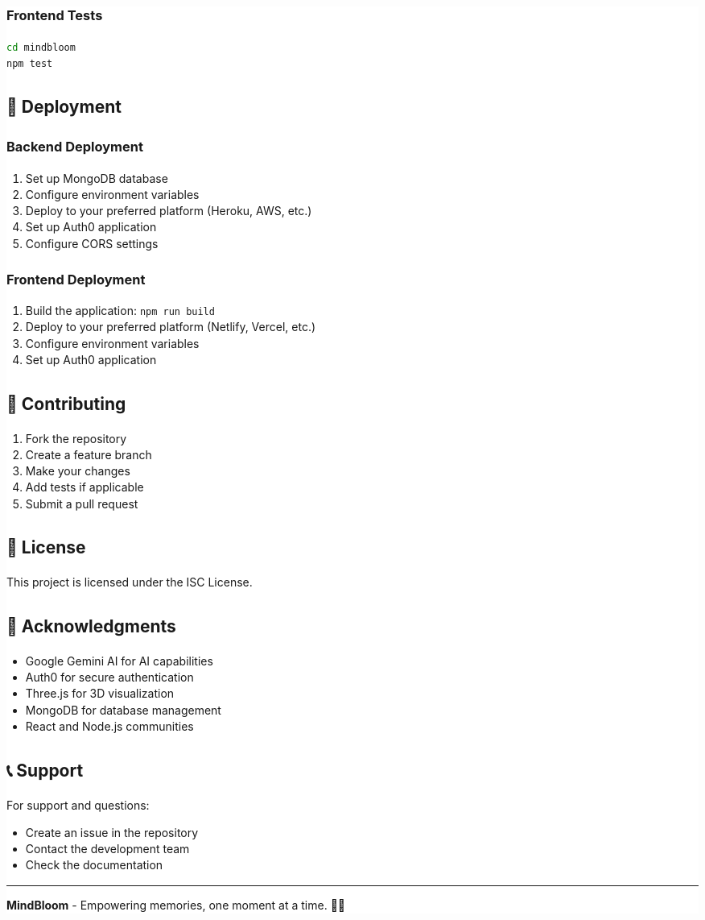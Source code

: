### Frontend Tests
```bash
cd mindbloom
npm test
```

## 🚀 Deployment

### Backend Deployment
1. Set up MongoDB database
2. Configure environment variables
3. Deploy to your preferred platform (Heroku, AWS, etc.)
4. Set up Auth0 application
5. Configure CORS settings

### Frontend Deployment
1. Build the application: `npm run build`
2. Deploy to your preferred platform (Netlify, Vercel, etc.)
3. Configure environment variables
4. Set up Auth0 application

## 🤝 Contributing

1. Fork the repository
2. Create a feature branch
3. Make your changes
4. Add tests if applicable
5. Submit a pull request

## 📄 License

This project is licensed under the ISC License.

## 🙏 Acknowledgments

- Google Gemini AI for AI capabilities
- Auth0 for secure authentication
- Three.js for 3D visualization
- MongoDB for database management
- React and Node.js communities

## 📞 Support

For support and questions:
- Create an issue in the repository
- Contact the development team
- Check the documentation

---

**MindBloom** - Empowering memories, one moment at a time. 🧠✨ 